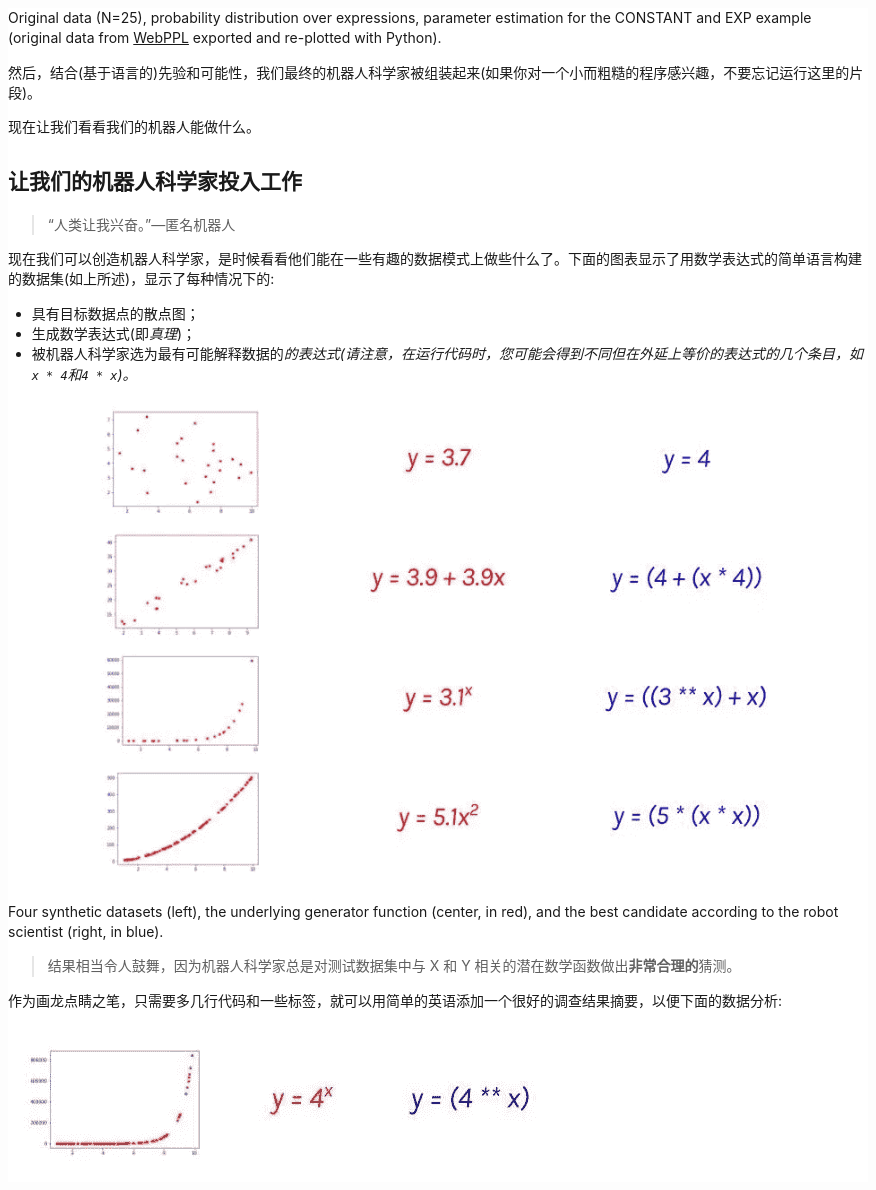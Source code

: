 Original data (N=25), probability distribution over expressions, parameter estimation for the CONSTANT and EXP example (original data from [WebPPL](http://www.jacopotagliabue.it/symbolic_regression_tutorial.html) exported and re-plotted with Python).

然后，结合(基于语言的)先验和可能性，我们最终的机器人科学家被组装起来(如果你对一个小而粗糙的程序感兴趣，不要忘记运行这里的片段)。

现在让我们看看我们的机器人能做什么。

## 让我们的机器人科学家投入工作

> “人类让我兴奋。”—匿名机器人

现在我们可以创造机器人科学家，是时候看看他们能在一些有趣的数据模式上做些什么了。下面的图表显示了用数学表达式的简单语言构建的数据集(如上所述)，显示了每种情况下的:

*   具有目标数据点的散点图；
*   生成数学表达式(即*真理*)；
*   被机器人科学家选为最有可能解释数据的*的表达式(请注意，在运行代码时，您可能会得到不同但在外延上等价的表达式的几个条目，如`x * 4`和`4 * x`)。*

![](img/de5a50b292e2b88b5c6caa16cd868a7c.png)

Four synthetic datasets (left), the underlying generator function (center, in red), and the best candidate according to the robot scientist (right, in blue).

> 结果相当令人鼓舞，因为机器人科学家总是对测试数据集中与 X 和 Y 相关的潜在数学函数做出**非常合理的**猜测。

作为画龙点睛之笔，只需要多几行代码和一些标签，就可以用简单的英语添加一个很好的调查结果摘要，以便下面的数据分析:

![](img/82892af4daedb3c1b939e2ec784f8da8.png)
